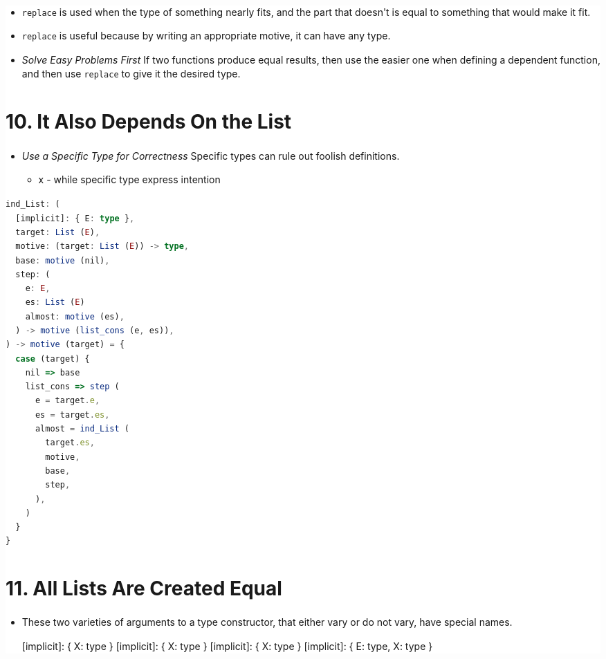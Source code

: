 - `replace` is used when the type of something nearly fits,
  and the part that doesn't is equal to something
  that would make it fit.

- `replace` is useful because
  by writing an appropriate motive,
  it can have any type.

- *Solve Easy Problems First*
  If two functions produce equal results,
  then use the easier one when defining a dependent function,
  and then use `replace` to give it the desired type.

# 10. It Also Depends On the List

- *Use a Specific Type for Correctness*
  Specific types can rule out foolish definitions.

  - x -
    while specific type express intention

``` typescript
ind_List: (
  [implicit]: { E: type },
  target: List (E),
  motive: (target: List (E)) -> type,
  base: motive (nil),
  step: (
    e: E,
    es: List (E)
    almost: motive (es),
  ) -> motive (list_cons (e, es)),
) -> motive (target) = {
  case (target) {
    nil => base
    list_cons => step (
      e = target.e,
      es = target.es,
      almost = ind_List (
        target.es,
        motive,
        base,
        step,
      ),
    )
  }
}
```

# 11. All Lists Are Created Equal

- These two varieties of arguments to a type constructor,
  that either vary or do not vary, have special names.


  [implicit]: { X: type }
  [implicit]: { X: type }
  [implicit]: { X: type }
  [implicit]: { E: type, X: type }